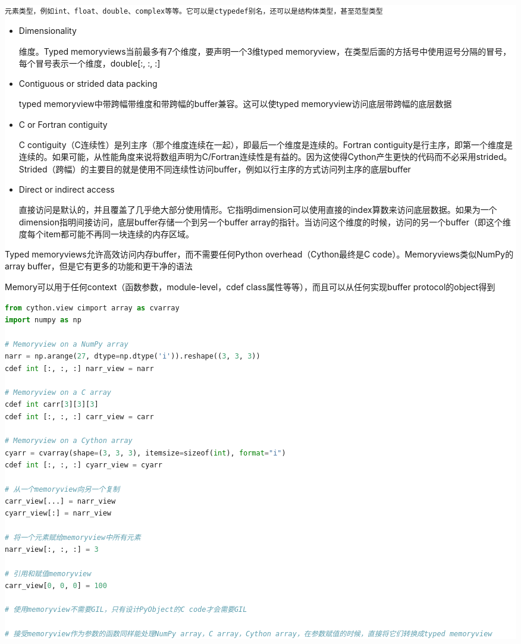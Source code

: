     元素类型，例如int、float、double、complex等等。它可以是ctypedef别名，还可以是结构体类型，甚至范型类型

- Dimensionality

    维度。Typed memoryviews当前最多有7个维度，要声明一个3维typed memoryview，在类型后面的方括号中使用逗号分隔的冒号，每个冒号表示一个维度，double[:, :, :]

- Contiguous or strided data packing

    typed memoryview中带跨幅带维度和带跨幅的buffer兼容。这可以使typed memoryview访问底层带跨幅的底层数据

- C or Fortran contiguity

    C contiguity（C连续性）是列主序（那个维度连续在一起），即最后一个维度是连续的。Fortran contiguity是行主序，即第一个维度是连续的。如果可能，从性能角度来说将数组声明为C/Fortran连续性是有益的。因为这使得Cython产生更快的代码而不必采用strided。Strided（跨幅）的主要目的就是使用不同连续性访问buffer，例如以行主序的方式访问列主序的底层buffer

- Direct or indirect access

    直接访问是默认的，并且覆盖了几乎绝大部分使用情形。它指明dimension可以使用直接的index算数来访问底层数据。如果为一个dimension指明间接访问，底层buffer存储一个到另一个buffer array的指针。当访问这个维度的时候，访问的另一个buffer（即这个维度每个item都可能不再同一块连续的内存区域。

Typed memoryviews允许高效访问内存buffer，而不需要任何Python overhead（Cython最终是C code）。Memoryviews类似NumPy的array buffer，但是它有更多的功能和更干净的语法

Memory可以用于任何context（函数参数，module-level，cdef class属性等等），而且可以从任何实现buffer protocol的object得到

```python
from cython.view cimport array as cvarray
import numpy as np

# Memoryview on a NumPy array
narr = np.arange(27, dtype=np.dtype('i')).reshape((3, 3, 3))
cdef int [:, :, :] narr_view = narr

# Memoryview on a C array
cdef int carr[3][3][3]
cdef int [:, :, :] carr_view = carr

# Memoryview on a Cython array
cyarr = cvarray(shape=(3, 3, 3), itemsize=sizeof(int), format="i")
cdef int [:, :, :] cyarr_view = cyarr

# 从一个memoryview向另一个复制
carr_view[...] = narr_view
cyarr_view[:] = narr_view

# 将一个元素赋给memoryview中所有元素
narr_view[:, :, :] = 3

# 引用和赋值memoryview
carr_view[0, 0, 0] = 100

# 使用memoryview不需要GIL，只有设计PyObject的C code才会需要GIL

# 接受memoryview作为参数的函数同样能处理NumPy array，C array，Cython array，在参数赋值的时候，直接将它们转换成typed memoryview

```
